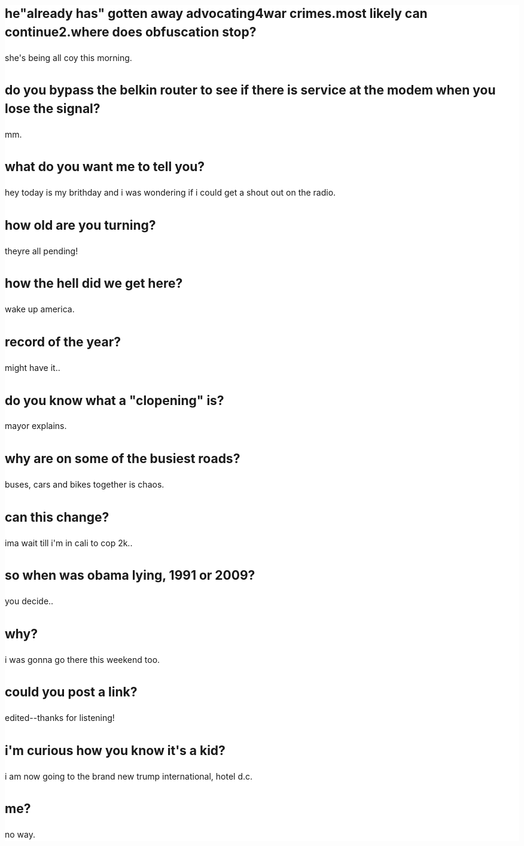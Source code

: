 ## he"already has" gotten away advocating4war crimes.most likely can continue2.where does obfuscation stop?
she's being all coy this morning.

## do you bypass the belkin router to see if there is service at the modem when you lose the signal?
mm.

## what do you want me to tell you?
hey today is my brithday and i was wondering if i could get a shout out on the radio.

## how old are you turning?
theyre all pending!

## how the hell did we get here?
wake up america.

## record of the year?
might have it..

## do you know what a "clopening" is?
mayor explains.

## why are on some of the busiest roads?
buses, cars and bikes together is chaos.

## can this change?
ima wait till i'm in cali to cop 2k..

## so when was obama lying, 1991 or 2009?
you decide..

## why?
i was gonna go there this weekend too.

## could you post a link?
edited--thanks for listening!

## i'm curious how you know it's a kid?
i am now going to the brand new trump international, hotel d.c.

## me?
no way.

